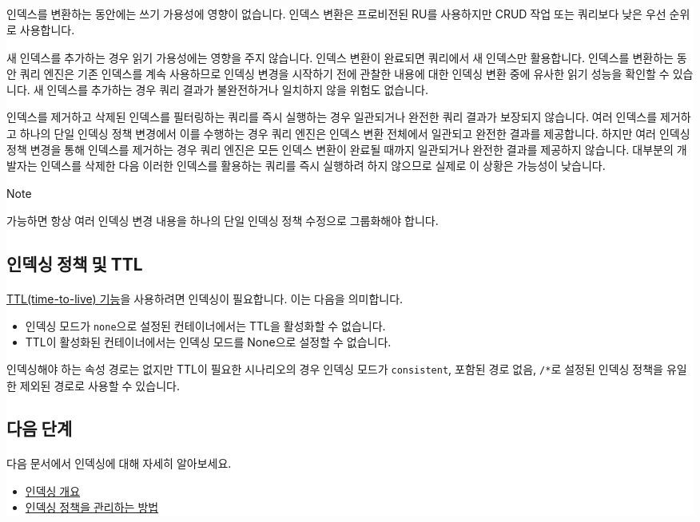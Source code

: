인덱스를 변환하는 동안에는 쓰기 가용성에 영향이 없습니다. 인덱스 변환은 프로비전된 RU를 사용하지만 CRUD 작업 또는 쿼리보다 낮은 우선 순위로 사용합니다.

새 인덱스를 추가하는 경우 읽기 가용성에는 영향을 주지 않습니다. 인덱스 변환이 완료되면 쿼리에서 새 인덱스만 활용합니다. 인덱스를 변환하는 동안 쿼리 엔진은 기존 인덱스를 계속 사용하므로 인덱싱 변경을 시작하기 전에 관찰한 내용에 대한 인덱싱 변환 중에 유사한 읽기 성능을 확인할 수 있습니다. 새 인덱스를 추가하는 경우 쿼리 결과가 불완전하거나 일치하지 않을 위험도 없습니다.

인덱스를 제거하고 삭제된 인덱스를 필터링하는 쿼리를 즉시 실행하는 경우 일관되거나 완전한 쿼리 결과가 보장되지 않습니다. 여러 인덱스를 제거하고 하나의 단일 인덱싱 정책 변경에서 이를 수행하는 경우 쿼리 엔진은 인덱스 변환 전체에서 일관되고 완전한 결과를 제공합니다. 하지만 여러 인덱싱 정책 변경을 통해 인덱스를 제거하는 경우 쿼리 엔진은 모든 인덱스 변환이 완료될 때까지 일관되거나 완전한 결과를 제공하지 않습니다. 대부분의 개발자는 인덱스를 삭제한 다음 이러한 인덱스를 활용하는 쿼리를 즉시 실행하려 하지 않으므로 실제로 이 상황은 가능성이 낮습니다.

> [!NOTE]
> 가능하면 항상 여러 인덱싱 변경 내용을 하나의 단일 인덱싱 정책 수정으로 그룹화해야 합니다.

## <a name="indexing-policies-and-ttl"></a>인덱싱 정책 및 TTL

[TTL(time-to-live) 기능](time-to-live.md)을 사용하려면 인덱싱이 필요합니다. 이는 다음을 의미합니다.

- 인덱싱 모드가 `none`으로 설정된 컨테이너에서는 TTL을 활성화할 수 없습니다.
- TTL이 활성화된 컨테이너에서는 인덱싱 모드를 None으로 설정할 수 없습니다.

인덱싱해야 하는 속성 경로는 없지만 TTL이 필요한 시나리오의 경우 인덱싱 모드가 `consistent`, 포함된 경로 없음, `/*`로 설정된 인덱싱 정책을 유일한 제외된 경로로 사용할 수 있습니다.

## <a name="next-steps"></a>다음 단계

다음 문서에서 인덱싱에 대해 자세히 알아보세요.

- [인덱싱 개요](index-overview.md)
- [인덱싱 정책을 관리하는 방법](how-to-manage-indexing-policy.md)
